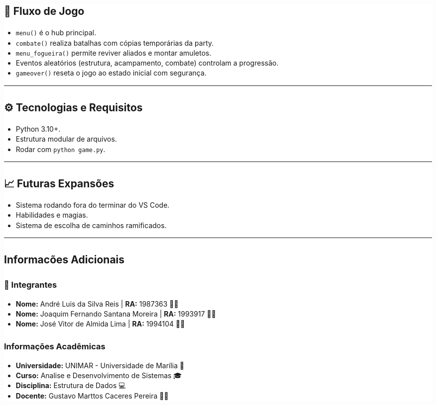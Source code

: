 
## :repeat: Fluxo de Jogo

- `menu()` é o hub principal.
- `combate()` realiza batalhas com cópias temporárias da party.
- `menu_fogueira()` permite reviver aliados e montar amuletos.
- Eventos aleatórios (estrutura, acampamento, combate) controlam a progressão.
- `gameover()` reseta o jogo ao estado inicial com segurança.

---

## :gear: Tecnologias e Requisitos

- Python 3.10+.
- Estrutura modular de arquivos.
- Rodar com `python game.py`.

---

## :chart_with_upwards_trend: Futuras Expansões

- Sistema rodando fora do terminar do VS Code.
- Habilidades e magias.
- Sistema de escolha de caminhos ramificados.

---
## Informacões Adicionais
### :busts_in_silhouette: Integrantes

- **Nome:** André Luis da Silva Reis | **RA:** 1987363  :man_technologist:
- **Nome:** Joaquim Fernando Santana Moreira | **RA:** 1993917 :man_technologist:
- **Nome:** José Vitor de Almida Lima | **RA:** 1994104 :man_technologist:

### Informações Acadêmicas
- **Universidade:** UNIMAR - Universidade de Marília :school:
- **Curso:** Analise e Desenvolvimento de Sistemas :mortar_board:
- **Disciplina:** Estrutura de Dados :computer:
- **Docente:** Gustavo Marttos Caceres Pereira :man_teacher:
